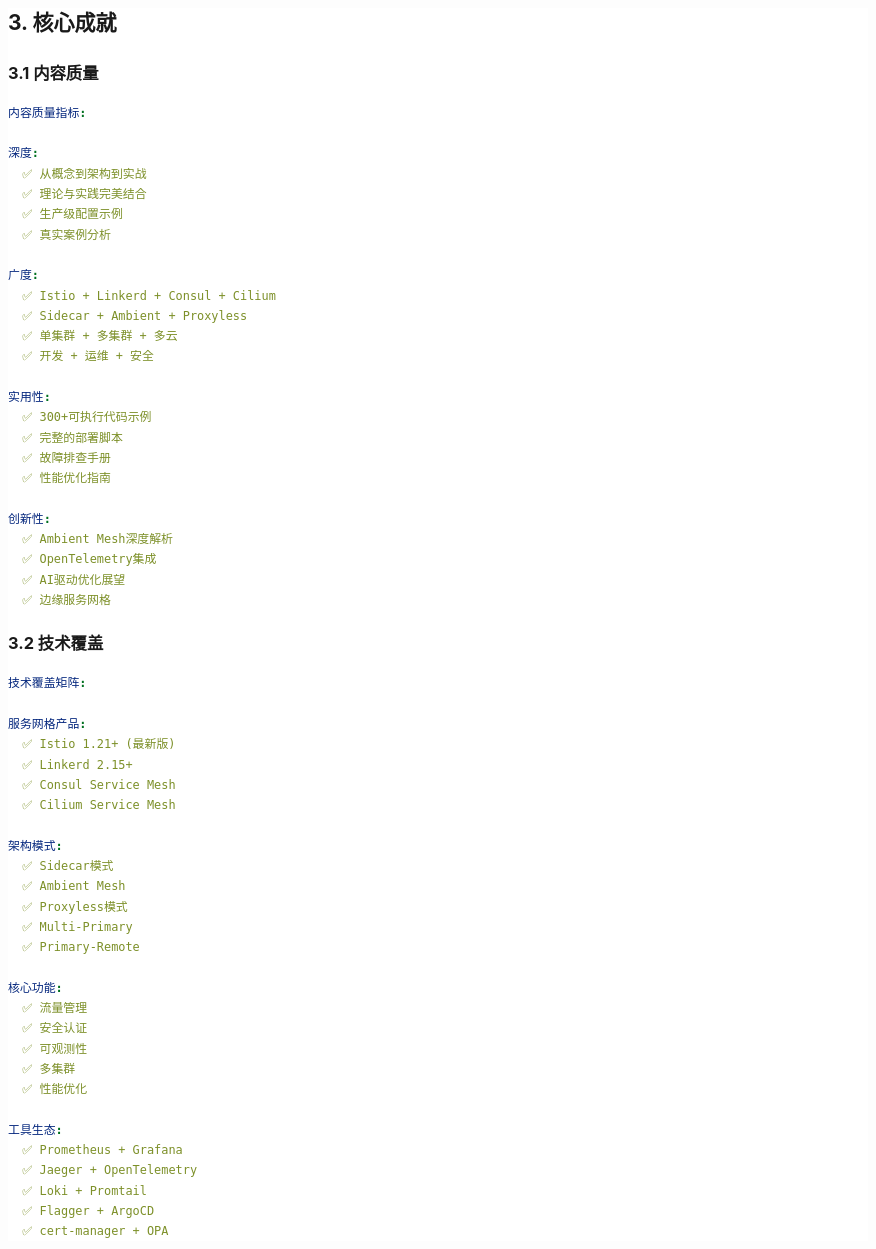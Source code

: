 
## 3. 核心成就

### 3.1 内容质量

```yaml
内容质量指标:

深度:
  ✅ 从概念到架构到实战
  ✅ 理论与实践完美结合
  ✅ 生产级配置示例
  ✅ 真实案例分析

广度:
  ✅ Istio + Linkerd + Consul + Cilium
  ✅ Sidecar + Ambient + Proxyless
  ✅ 单集群 + 多集群 + 多云
  ✅ 开发 + 运维 + 安全

实用性:
  ✅ 300+可执行代码示例
  ✅ 完整的部署脚本
  ✅ 故障排查手册
  ✅ 性能优化指南

创新性:
  ✅ Ambient Mesh深度解析
  ✅ OpenTelemetry集成
  ✅ AI驱动优化展望
  ✅ 边缘服务网格
```

### 3.2 技术覆盖

```yaml
技术覆盖矩阵:

服务网格产品:
  ✅ Istio 1.21+ (最新版)
  ✅ Linkerd 2.15+
  ✅ Consul Service Mesh
  ✅ Cilium Service Mesh

架构模式:
  ✅ Sidecar模式
  ✅ Ambient Mesh
  ✅ Proxyless模式
  ✅ Multi-Primary
  ✅ Primary-Remote

核心功能:
  ✅ 流量管理
  ✅ 安全认证
  ✅ 可观测性
  ✅ 多集群
  ✅ 性能优化

工具生态:
  ✅ Prometheus + Grafana
  ✅ Jaeger + OpenTelemetry
  ✅ Loki + Promtail
  ✅ Flagger + ArgoCD
  ✅ cert-manager + OPA
```